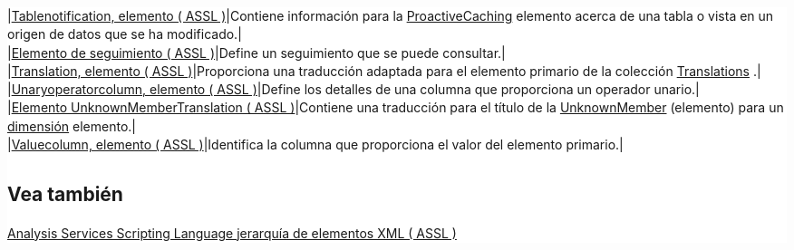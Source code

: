 |[Tablenotification, elemento &#40; ASSL &#41;](../../../analysis-services/scripting/objects/tablenotification-element-assl.md)|Contiene información para la [ProactiveCaching](../../../analysis-services/scripting/objects/proactivecaching-element-assl.md) elemento acerca de una tabla o vista en un origen de datos que se ha modificado.|  
|[Elemento de seguimiento &#40; ASSL &#41;](../../../analysis-services/scripting/objects/trace-element-assl.md)|Define un seguimiento que se puede consultar.|  
|[Translation, elemento &#40; ASSL &#41;](../../../analysis-services/scripting/objects/translation-element-assl.md)|Proporciona una traducción adaptada para el elemento primario de la colección [Translations](../../../analysis-services/scripting/collections/translations-element-assl.md) .|  
|[Unaryoperatorcolumn, elemento &#40; ASSL &#41;](../../../analysis-services/scripting/objects/unaryoperatorcolumn-element-assl.md)|Define los detalles de una columna que proporciona un operador unario.|  
|[Elemento UnknownMemberTranslation &#40; ASSL &#41;](../../../analysis-services/scripting/objects/unknownmembertranslation-element-assl.md)|Contiene una traducción para el título de la [UnknownMember](../../../analysis-services/scripting/properties/unknownmember-element-assl.md) (elemento) para un [dimensión](../../../analysis-services/scripting/objects/dimension-element-assl.md) elemento.|  
|[Valuecolumn, elemento &#40; ASSL &#41;](../../../analysis-services/scripting/objects/valuecolumn-element-assl.md)|Identifica la columna que proporciona el valor del elemento primario.|  
  
## <a name="see-also"></a>Vea también  
 [Analysis Services Scripting Language jerarquía de elementos XML &#40; ASSL &#41;](../../../analysis-services/scripting/analysis-services-scripting-language-xml-element-hierarchy-assl.md)  
  
  
